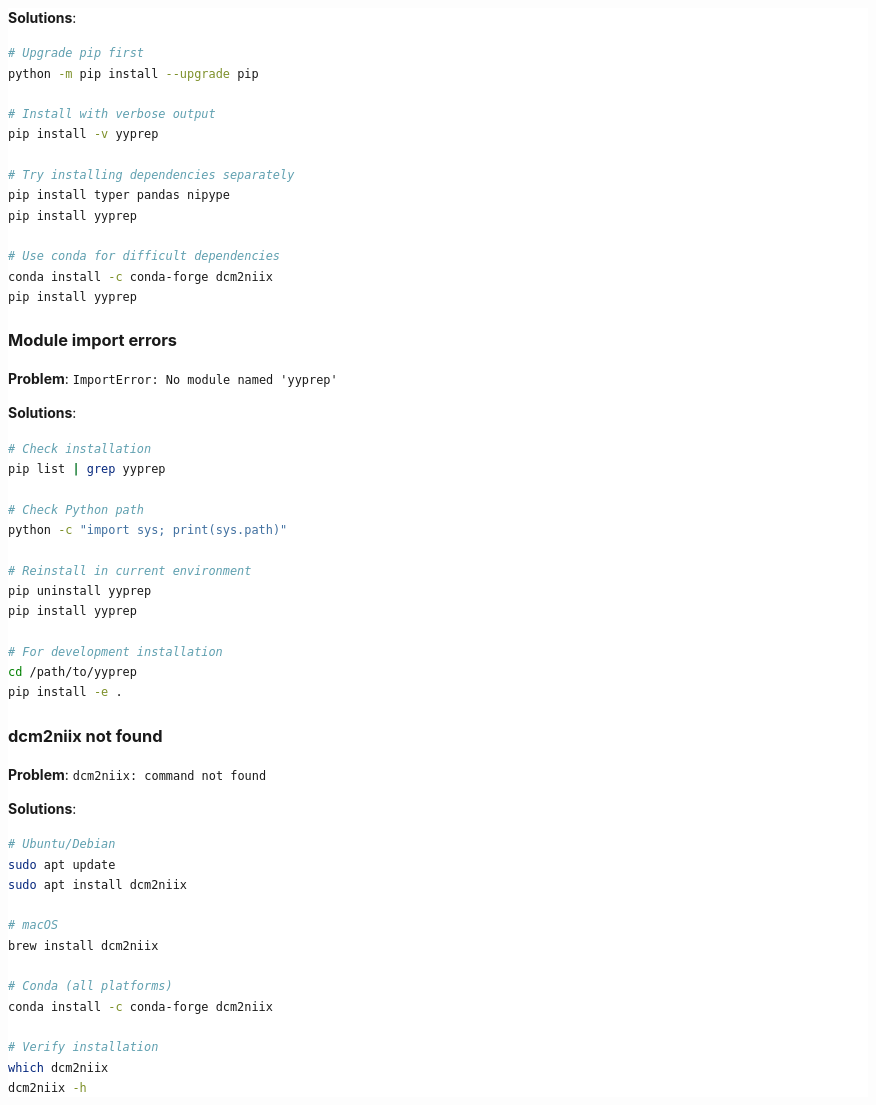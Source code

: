 **Solutions**:

```bash
# Upgrade pip first
python -m pip install --upgrade pip

# Install with verbose output
pip install -v yyprep

# Try installing dependencies separately
pip install typer pandas nipype
pip install yyprep

# Use conda for difficult dependencies
conda install -c conda-forge dcm2niix
pip install yyprep
```

### Module import errors

**Problem**: `ImportError: No module named 'yyprep'`

**Solutions**:

```bash
# Check installation
pip list | grep yyprep

# Check Python path
python -c "import sys; print(sys.path)"

# Reinstall in current environment
pip uninstall yyprep
pip install yyprep

# For development installation
cd /path/to/yyprep
pip install -e .
```

### dcm2niix not found

**Problem**: `dcm2niix: command not found`

**Solutions**:

```bash
# Ubuntu/Debian
sudo apt update
sudo apt install dcm2niix

# macOS
brew install dcm2niix

# Conda (all platforms)
conda install -c conda-forge dcm2niix

# Verify installation
which dcm2niix
dcm2niix -h
```
